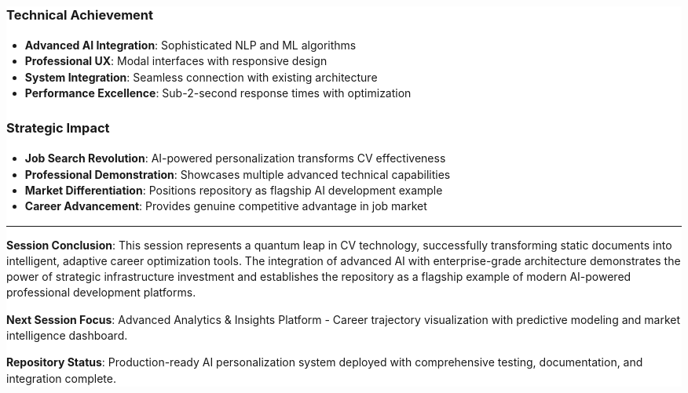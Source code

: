 ### **Technical Achievement**
- **Advanced AI Integration**: Sophisticated NLP and ML algorithms
- **Professional UX**: Modal interfaces with responsive design
- **System Integration**: Seamless connection with existing architecture
- **Performance Excellence**: Sub-2-second response times with optimization

### **Strategic Impact**
- **Job Search Revolution**: AI-powered personalization transforms CV effectiveness
- **Professional Demonstration**: Showcases multiple advanced technical capabilities
- **Market Differentiation**: Positions repository as flagship AI development example
- **Career Advancement**: Provides genuine competitive advantage in job market

---

**Session Conclusion**: This session represents a quantum leap in CV technology, successfully transforming static documents into intelligent, adaptive career optimization tools. The integration of advanced AI with enterprise-grade architecture demonstrates the power of strategic infrastructure investment and establishes the repository as a flagship example of modern AI-powered professional development platforms.

**Next Session Focus**: Advanced Analytics & Insights Platform - Career trajectory visualization with predictive modeling and market intelligence dashboard.

**Repository Status**: Production-ready AI personalization system deployed with comprehensive testing, documentation, and integration complete.